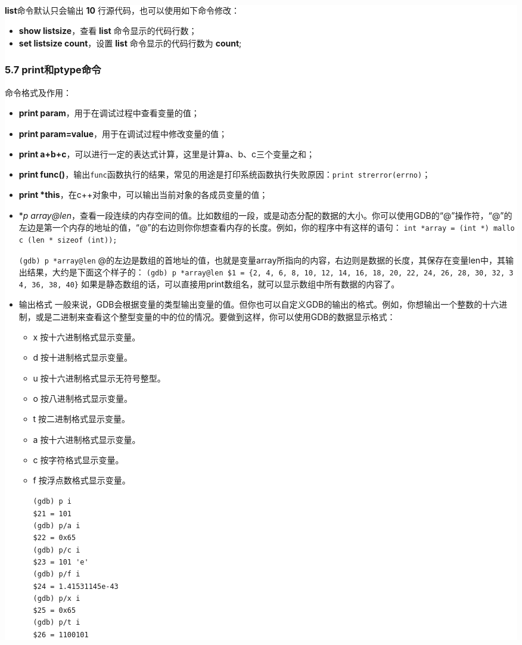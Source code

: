 **list**命令默认只会输出 **10** 行源代码，也可以使用如下命令修改：

- **show listsize**，查看 **list** 命令显示的代码行数；
- **set listsize count**，设置 **list** 命令显示的代码行数为 **count**;

### 5.7 print和ptype命令

   命令格式及作用：

- **print param**，用于在调试过程中查看变量的值；

- **print param=value**，用于在调试过程中修改变量的值；

- **print a+b+c**，可以进行一定的表达式计算，这里是计算a、b、c三个变量之和；

- **print func()**，输出`func`函数执行的结果，常见的用途是打印系统函数执行失败原因：`print strerror(errno)`；

- **print \*this**，在c++对象中，可以输出当前对象的各成员变量的值；

- **p *array@len**，查看一段连续的内存空间的值。比如数组的一段，或是动态分配的数据的大小。你可以使用GDB的“@”操作符，“@”的左边是第一个内存的地址的值，“@”的右边则你你想查看内存的长度。例如，你的程序中有这样的语句：
  `int *array = (int *) malloc (len * sizeof (int));` 

  `(gdb) p *array@len`
  @的左边是数组的首地址的值，也就是变量array所指向的内容，右边则是数据的长度，其保存在变量len中，其输出结果，大约是下面这个样子的：
  `(gdb) p *array@len
  $1 = {2, 4, 6, 8, 10, 12, 14, 16, 18, 20, 22, 24, 26, 28, 30, 32, 34, 36, 38, 40}`
  如果是静态数组的话，可以直接用print数组名，就可以显示数组中所有数据的内容了。

- 输出格式
  一般来说，GDB会根据变量的类型输出变量的值。但你也可以自定义GDB的输出的格式。例如，你想输出一个整数的十六进制，或是二进制来查看这个整型变量的中的位的情况。要做到这样，你可以使用GDB的数据显示格式：

  * x 按十六进制格式显示变量。

  * d 按十进制格式显示变量。

  * u 按十六进制格式显示无符号整型。

  * o 按八进制格式显示变量。

  * t 按二进制格式显示变量。

  * a 按十六进制格式显示变量。

  * c 按字符格式显示变量。

  * f 按浮点数格式显示变量。

    ```gdb 
    (gdb) p i
    $21 = 101
    (gdb) p/a i
    $22 = 0x65
    (gdb) p/c i
    $23 = 101 'e'
    (gdb) p/f i
    $24 = 1.41531145e-43
    (gdb) p/x i
    $25 = 0x65
    (gdb) p/t i
    $26 = 1100101
    ```
